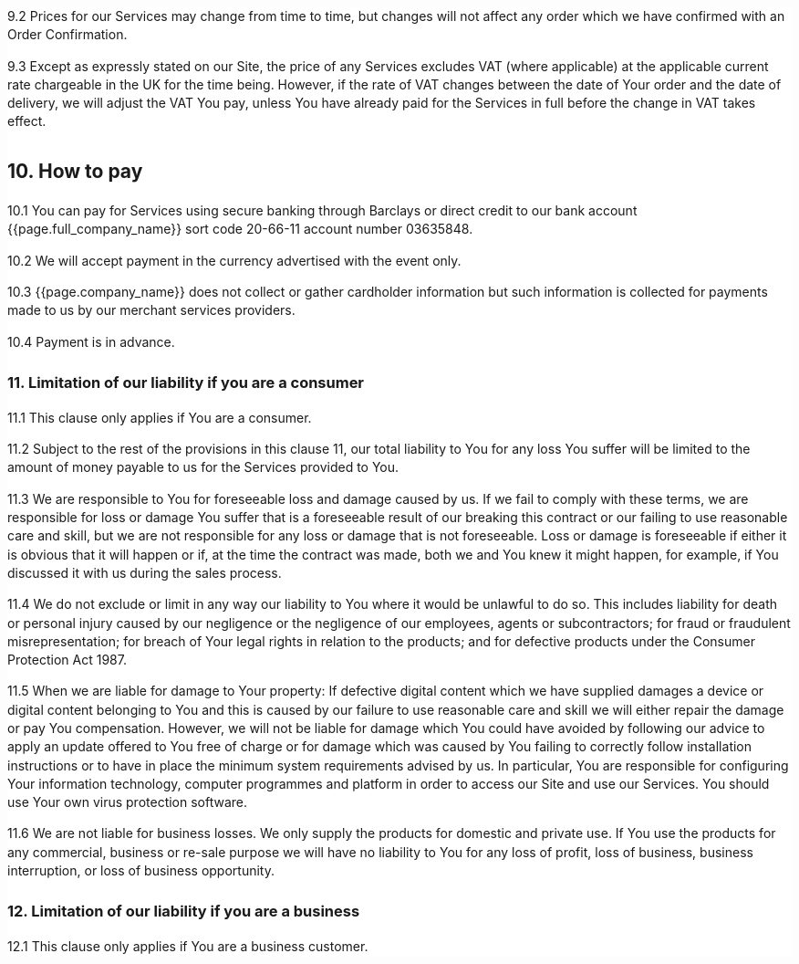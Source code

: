 9.2 Prices for our Services may change from time to time, but changes will not affect any order which we have confirmed with an Order Confirmation.

9.3 Except as expressly stated on our Site, the price of any Services excludes VAT (where applicable) at the applicable current rate chargeable in the UK for the time being. However, if the rate of VAT changes between the date of Your order and the date of delivery, we will adjust the VAT You pay, unless You have already paid for the Services in full before the change in VAT takes effect.

## 10. How to pay
10.1 You can pay for Services using secure banking through Barclays or direct credit to our bank account {{page.full_company_name}} sort code 20-66-11 account number 03635848.

10.2 We will accept payment in the currency advertised with the event only.

10.3 {{page.company_name}} does not collect or gather cardholder information but such information is collected for payments made to us by our merchant services providers.

10.4 Payment is in advance.

### 11. Limitation of our liability if you are a consumer
11.1 This clause only applies if You are a consumer.

11.2 Subject to the rest of the provisions in this clause 11, our total liability to You for any loss You suffer will be limited to the amount of money payable to us for the Services provided to You.

11.3 We are responsible to You for foreseeable loss and damage caused by us. If we fail to comply with these terms, we are responsible for loss or damage You suffer that is a foreseeable result of our breaking this contract or our failing to use reasonable care and skill, but we are not responsible for any loss or damage that is not foreseeable. Loss or damage is foreseeable if either it is obvious that it will happen or if, at the time the contract was made, both we and You knew it might happen, for example, if You discussed it with us during the sales process.

11.4 We do not exclude or limit in any way our liability to You where it would be unlawful to do so. This includes liability for death or personal injury caused by our negligence or the negligence of our employees, agents or subcontractors; for fraud or fraudulent misrepresentation; for breach of Your legal rights in relation to the products; and for defective products under the Consumer Protection Act 1987.

11.5 When we are liable for damage to Your property: If defective digital content which we have supplied damages a device or digital content belonging to You and this is caused by our failure to use reasonable care and skill we will either repair the damage or pay You compensation. However, we will not be liable for damage which You could have avoided by following our advice to apply an update offered to You free of charge or for damage which was caused by You failing to correctly follow installation instructions or to have in place the minimum system requirements advised by us. In particular, You are responsible for configuring Your information technology, computer programmes and platform in order to access our Site and use our Services. You should use Your own virus protection software.

11.6 We are not liable for business losses. We only supply the products for domestic and private use. If You use the products for any commercial, business or re-sale purpose we will have no liability to You for any loss of profit, loss of business, business interruption, or loss of business opportunity.

### 12. Limitation of our liability if you are a business
12.1 This clause only applies if You are a business customer.
